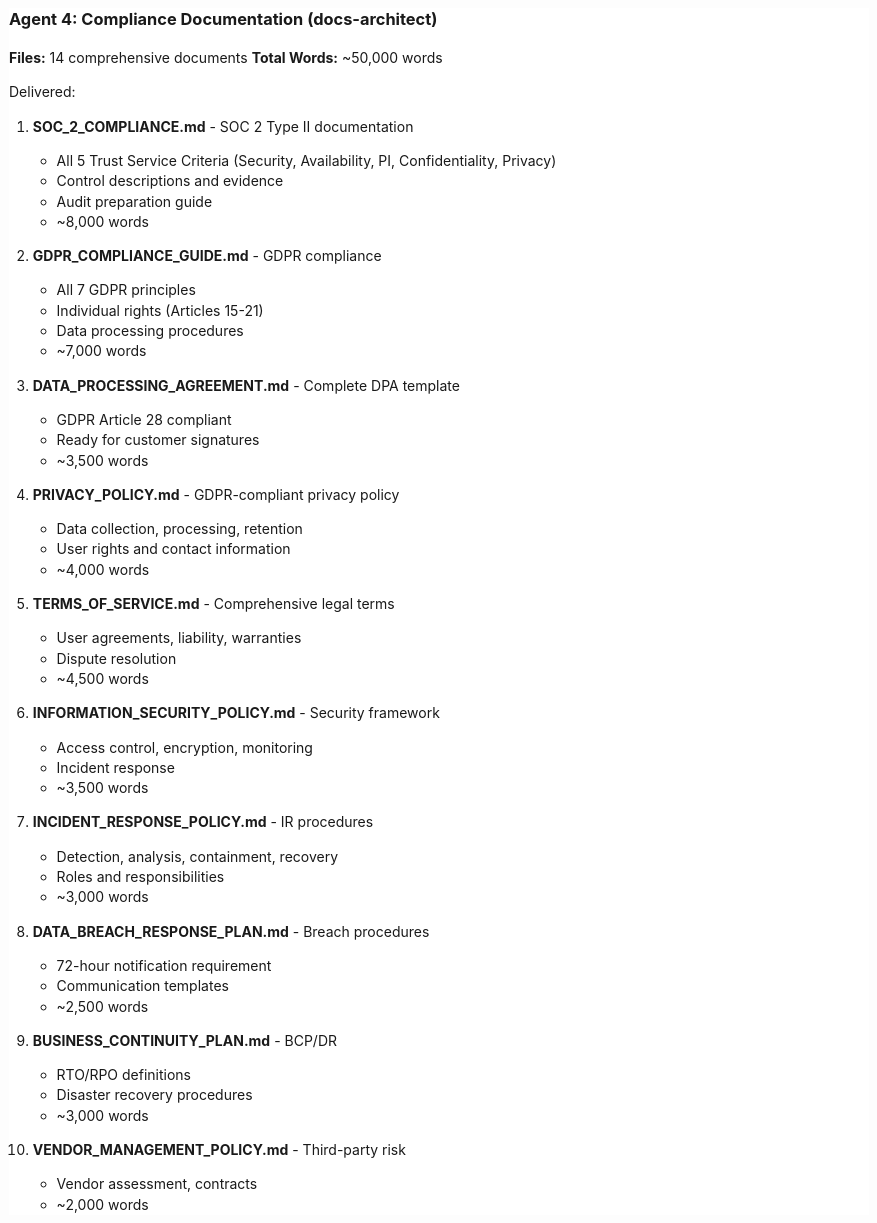 ### Agent 4: Compliance Documentation (docs-architect)
**Files:** 14 comprehensive documents
**Total Words:** ~50,000 words

Delivered:
1. **SOC_2_COMPLIANCE.md** - SOC 2 Type II documentation
   - All 5 Trust Service Criteria (Security, Availability, PI, Confidentiality, Privacy)
   - Control descriptions and evidence
   - Audit preparation guide
   - ~8,000 words

2. **GDPR_COMPLIANCE_GUIDE.md** - GDPR compliance
   - All 7 GDPR principles
   - Individual rights (Articles 15-21)
   - Data processing procedures
   - ~7,000 words

3. **DATA_PROCESSING_AGREEMENT.md** - Complete DPA template
   - GDPR Article 28 compliant
   - Ready for customer signatures
   - ~3,500 words

4. **PRIVACY_POLICY.md** - GDPR-compliant privacy policy
   - Data collection, processing, retention
   - User rights and contact information
   - ~4,000 words

5. **TERMS_OF_SERVICE.md** - Comprehensive legal terms
   - User agreements, liability, warranties
   - Dispute resolution
   - ~4,500 words

6. **INFORMATION_SECURITY_POLICY.md** - Security framework
   - Access control, encryption, monitoring
   - Incident response
   - ~3,500 words

7. **INCIDENT_RESPONSE_POLICY.md** - IR procedures
   - Detection, analysis, containment, recovery
   - Roles and responsibilities
   - ~3,000 words

8. **DATA_BREACH_RESPONSE_PLAN.md** - Breach procedures
   - 72-hour notification requirement
   - Communication templates
   - ~2,500 words

9. **BUSINESS_CONTINUITY_PLAN.md** - BCP/DR
   - RTO/RPO definitions
   - Disaster recovery procedures
   - ~3,000 words

10. **VENDOR_MANAGEMENT_POLICY.md** - Third-party risk
    - Vendor assessment, contracts
    - ~2,000 words
